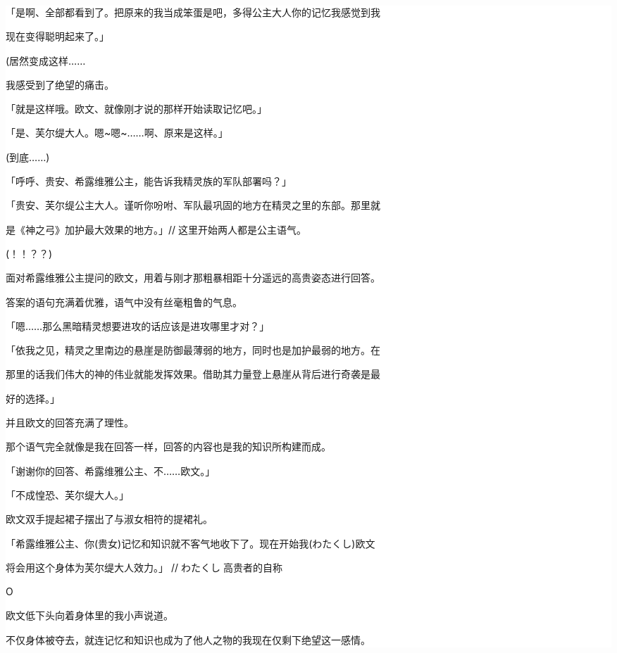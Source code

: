 

「是啊、全部都看到了。把原来的我当成笨蛋是吧，多得公主大人你的记忆我感觉到我

现在变得聪明起来了。」

(居然变成这样……



我感受到了绝望的痛击。



「就是这样哦。欧文、就像刚才说的那样开始读取记忆吧。」

「是、芙尔缇大人。嗯~嗯~……啊、原来是这样。」

(到底……)

「呼呼、贵安、希露维雅公主，能告诉我精灵族的军队部署吗？」

「贵安、芙尔缇公主大人。谨听你吩咐、军队最巩固的地方在精灵之里的东部。那里就

是《神之弓》加护最大效果的地方。」// 这里开始两人都是公主语气。



(！！？？)

面对希露维雅公主提问的欧文，用着与刚才那粗暴相距十分遥远的高贵姿态进行回答。



答案的语句充满着优雅，语气中没有丝毫粗鲁的气息。



「嗯……那么黑暗精灵想要进攻的话应该是进攻哪里才对？」

「依我之见，精灵之里南边的悬崖是防御最薄弱的地方，同时也是加护最弱的地方。在

那里的话我们伟大的神的伟业就能发挥效果。借助其力量登上悬崖从背后进行奇袭是最

好的选择。」

并且欧文的回答充满了理性。

那个语气完全就像是我在回答一样，回答的内容也是我的知识所构建而成。

「谢谢你的回答、希露维雅公主、不……欧文。」

「不成惶恐、芙尔缇大人。」



欧文双手提起裙子摆出了与淑女相符的提裙礼。



「希露维雅公主、你(贵女)记忆和知识就不客气地收下了。现在开始我(わたくし)欧文

将会用这个身体为芙尔缇大人效力。」 // わたくし 高贵者的自称

O

欧文低下头向着身体里的我小声说道。

不仅身体被夺去，就连记忆和知识也成为了他人之物的我现在仅剩下绝望这一感情。
